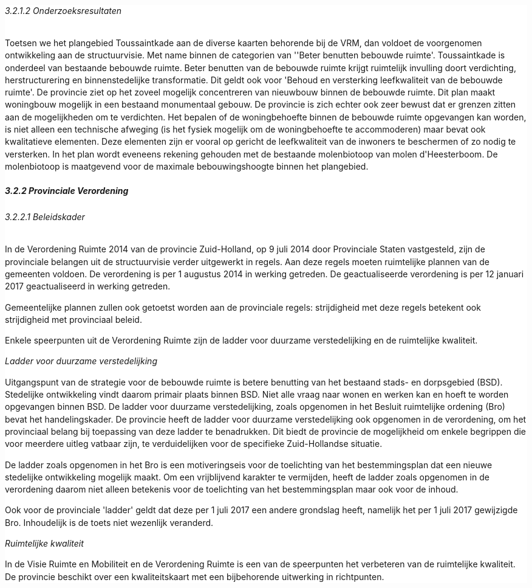 ###### 3\.2\.1\.2 Onderzoeksresultaten

Toetsen we het plangebied Toussaintkade aan de diverse kaarten behorende bij de VRM, dan voldoet de voorgenomen ontwikkeling aan de structuurvisie. Met name binnen de categorien van ''Beter benutten bebouwde ruimte'. Toussaintkade is onderdeel van bestaande bebouwde ruimte. Beter benutten van de bebouwde ruimte krijgt ruimtelijk invulling doort verdichting, herstructurering en binnenstedelijke transformatie. Dit geldt ook voor 'Behoud en versterking leefkwaliteit van de bebouwde ruimte'. De provincie ziet op het zoveel mogelijk concentreren van nieuwbouw binnen de bebouwde ruimte. Dit plan maakt woningbouw mogelijk in een bestaand monumentaal gebouw. De provincie is zich echter ook zeer bewust dat er grenzen zitten aan de mogelijkheden om te verdichten. Het bepalen of de woningbehoefte binnen de bebouwde ruimte opgevangen kan worden, is niet alleen een technische afweging (is het fysiek mogelijk om de woningbehoefte te accommoderen) maar bevat ook kwalitatieve elementen. Deze elementen zijn er vooral op gericht de leefkwaliteit van de inwoners te beschermen of zo nodig te versterken. In het plan wordt eveneens rekening gehouden met de bestaande molenbiotoop van molen d'Heesterboom. De molenbiotoop is maatgevend voor de maximale bebouwingshoogte binnen het plangebied.

##### 3\.2\.2 Provinciale Verordening

###### 3\.2\.2\.1 Beleidskader

In de Verordening Ruimte 2014 van de provincie Zuid\-Holland, op 9 juli 2014 door Provinciale Staten vastgesteld, zijn de provinciale belangen uit de structuurvisie verder uitgewerkt in regels. Aan deze regels moeten ruimtelijke plannen van de gemeenten voldoen. De verordening is per 1 augustus 2014 in werking getreden. De geactualiseerde verordening is per 12 januari 2017 geactualiseerd in werking getreden.

Gemeentelijke plannen zullen ook getoetst worden aan de provinciale regels: strijdigheid met deze regels betekent ook strijdigheid met provinciaal beleid.

Enkele speerpunten uit de Verordening Ruimte zijn de ladder voor duurzame verstedelijking en de ruimtelijke kwaliteit.

*Ladder voor duurzame verstedelijking*

Uitgangspunt van de strategie voor de bebouwde ruimte is betere benutting van het bestaand stads\- en dorpsgebied (BSD). Stedelijke ontwikkeling vindt daarom primair plaats binnen BSD. Niet alle vraag naar wonen en werken kan en hoeft te worden opgevangen binnen BSD. De ladder voor duurzame verstedelijking, zoals opgenomen in het Besluit ruimtelijke ordening (Bro) bevat het handelingskader. De provincie heeft de ladder voor duurzame verstedelijking ook opgenomen in de verordening, om het provinciaal belang bij toepassing van deze ladder te benadrukken. Dit biedt de provincie de mogelijkheid om enkele begrippen die voor meerdere uitleg vatbaar zijn, te verduidelijken voor de specifieke Zuid\-Hollandse situatie.

De ladder zoals opgenomen in het Bro is een motiveringseis voor de toelichting van het bestemmingsplan dat een nieuwe stedelijke ontwikkeling mogelijk maakt. Om een vrijblijvend karakter te vermijden, heeft de ladder zoals opgenomen in de verordening daarom niet alleen betekenis voor de toelichting van het bestemmingsplan maar ook voor de inhoud.

Ook voor de provinciale 'ladder' geldt dat deze per 1 juli 2017 een andere grondslag heeft, namelijk het per 1 juli 2017 gewijzigde Bro. Inhoudelijk is de toets niet wezenlijk veranderd.

*Ruimtelijke kwaliteit*

In de Visie Ruimte en Mobiliteit en de Verordening Ruimte is een van de speerpunten het verbeteren van de ruimtelijke kwaliteit. De provincie beschikt over een kwaliteitskaart met een bijbehorende uitwerking in richtpunten.
